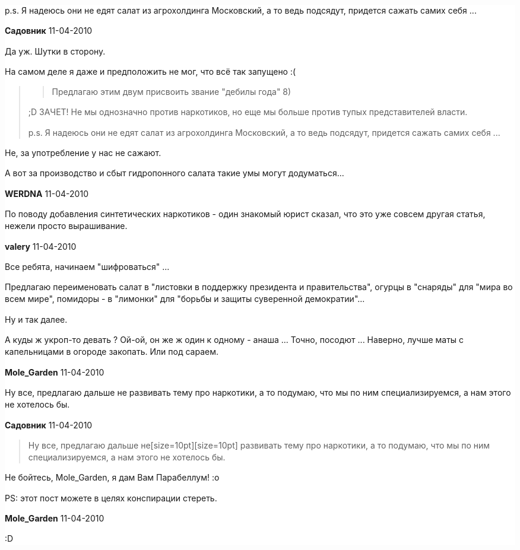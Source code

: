 p.s. Я надеюсь они не едят салат из агрохолдинга Московский, а то ведь подсядут, придется сажать самих себя ...


**Садовник** 11-04-2010

Да уж. Шутки в сторону.

На самом деле я даже и предположить не мог, что всё так запущено :(

> > Предлагаю этим двум присвоить звание "дебилы года" 8)
> 
>  ;D ЗАЧЕТ! Не мы однозначно против наркотиков, но еще мы больше против тупых представителей власти.
> 
> p.s. Я надеюсь они не едят салат из агрохолдинга Московский, а то ведь подсядут, придется сажать самих себя ...

Не, за употребление у нас не сажают.

А вот за производство и сбыт гидропонного салата такие умы могут додуматься...


**WERDNA** 11-04-2010

По поводу добавления синтетических наркотиков - один знакомый юрист сказал, что это уже совсем другая статья, нежели просто вырашивание. 


**valery** 11-04-2010

Все ребята, начинаем "шифроваться" ...

Предлагаю переименовать салат в "листовки в поддержку президента и правительства", огурцы в "снаряды" для "мира во всем мире", помидоры - в "лимонки" для "борьбы и защиты суверенной демократии"...

Ну и так далее.

А куды ж укроп-то девать ? Ой-ой, он же ж один к одному - анаша ... Точно, посодют ... Наверно, лучше маты с капельницами в огороде закопать. Или под сараем.


**Mole_Garden** 11-04-2010

Ну все, предлагаю дальше не развивать тему про наркотики, а то подумаю, что мы по ним специализируемся, а нам этого не хотелось бы. 


**Садовник** 11-04-2010

> Ну все, предлагаю дальше не[size=10pt][size=10pt] развивать тему про наркотики, а то подумаю, что мы по ним специализируемся, а нам этого не хотелось бы. 

Не бойтесь, Mole_Garden, я дам Вам Парабеллум! :o

PS: этот пост можете в целях конспирации стереть.


**Mole_Garden** 11-04-2010

 :D


